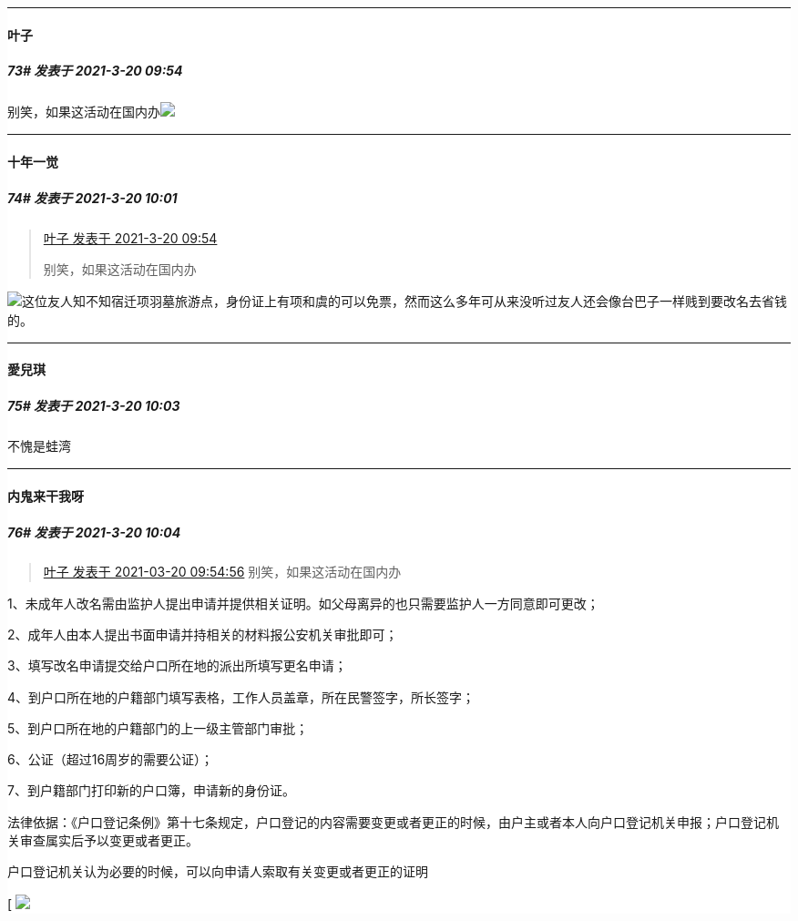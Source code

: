 
*****

####  叶子  
##### 73#       发表于 2021-3-20 09:54


别笑，如果这活动在国内办<img src="https://static.saraba1st.com/image/smiley/face2017/048.png" referrerpolicy="no-referrer">


*****

####  十年一觉  
##### 74#       发表于 2021-3-20 10:01


<blockquote><a href="httphttps://bbs.saraba1st.com/2b/forum.php?mod=redirect&amp;goto=findpost&amp;pid=50681944&amp;ptid=1993917" target="_blank">叶子 发表于 2021-3-20 09:54</a>

别笑，如果这活动在国内办</blockquote>
<img src="https://static.saraba1st.com/image/smiley/face2017/048.png" referrerpolicy="no-referrer">这位友人知不知宿迁项羽墓旅游点，身份证上有项和虞的可以免票，然而这么多年可从来没听过友人还会像台巴子一样贱到要改名去省钱的。


*****

####  愛兒琪  
##### 75#       发表于 2021-3-20 10:03


不愧是蛙湾


*****

####  内鬼来干我呀  
##### 76#       发表于 2021-3-20 10:04


<blockquote><a href="httphttps://bbs.saraba1st.com/2b/forum.php?mod=redirect&amp;goto=findpost&amp;pid=50681944&amp;ptid=1993917" target="_blank">叶子 发表于 2021-03-20 09:54:56</a>
别笑，如果这活动在国内办</blockquote>1、未成年人改名需由监护人提出申请并提供相关证明。如父母离异的也只需要监护人一方同意即可更改；

2、成年人由本人提出书面申请并持相关的材料报公安机关审批即可；

3、填写改名申请提交给户口所在地的派出所填写更名申请；

4、到户口所在地的户籍部门填写表格，工作人员盖章，所在民警签字，所长签字；

5、到户口所在地的户籍部门的上一级主管部门审批；

6、公证（超过16周岁的需要公证）；

7、到户籍部门打印新的户口簿，申请新的身份证。

法律依据：《户口登记条例》第十七条规定，户口登记的内容需要变更或者更正的时候，由户主或者本人向户口登记机关申报；户口登记机关审查属实后予以变更或者更正。

户口登记机关认为必要的时候，可以向申请人索取有关变更或者更正的证明


[
<img src="https://static.saraba1st.com/image/smiley/face2017/037.png" referrerpolicy="no-referrer">
